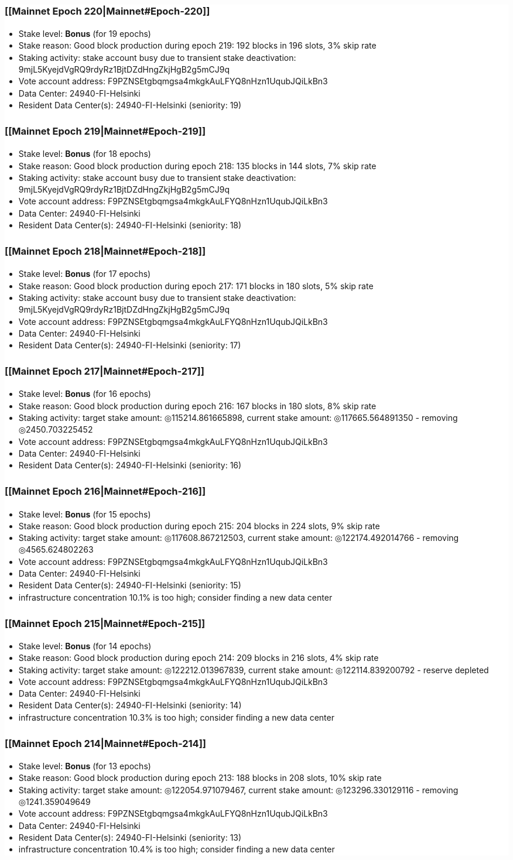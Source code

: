 ### [[Mainnet Epoch 220|Mainnet#Epoch-220]]
* Stake level: **Bonus** (for 19 epochs)
* Stake reason: Good block production during epoch 219: 192 blocks in 196 slots, 3% skip rate
* Staking activity: stake account busy due to transient stake deactivation: 9mjL5KyejdVgRQ9rdyRz1BjtDZdHngZkjHgB2g5mCJ9q
* Vote account address: F9PZNSEtgbqmgsa4mkgkAuLFYQ8nHzn1UqubJQiLkBn3
* Data Center: 24940-FI-Helsinki
* Resident Data Center(s): 24940-FI-Helsinki (seniority: 19)
### [[Mainnet Epoch 219|Mainnet#Epoch-219]]
* Stake level: **Bonus** (for 18 epochs)
* Stake reason: Good block production during epoch 218: 135 blocks in 144 slots, 7% skip rate
* Staking activity: stake account busy due to transient stake deactivation: 9mjL5KyejdVgRQ9rdyRz1BjtDZdHngZkjHgB2g5mCJ9q
* Vote account address: F9PZNSEtgbqmgsa4mkgkAuLFYQ8nHzn1UqubJQiLkBn3
* Data Center: 24940-FI-Helsinki
* Resident Data Center(s): 24940-FI-Helsinki (seniority: 18)
### [[Mainnet Epoch 218|Mainnet#Epoch-218]]
* Stake level: **Bonus** (for 17 epochs)
* Stake reason: Good block production during epoch 217: 171 blocks in 180 slots, 5% skip rate
* Staking activity: stake account busy due to transient stake deactivation: 9mjL5KyejdVgRQ9rdyRz1BjtDZdHngZkjHgB2g5mCJ9q
* Vote account address: F9PZNSEtgbqmgsa4mkgkAuLFYQ8nHzn1UqubJQiLkBn3
* Data Center: 24940-FI-Helsinki
* Resident Data Center(s): 24940-FI-Helsinki (seniority: 17)
### [[Mainnet Epoch 217|Mainnet#Epoch-217]]
* Stake level: **Bonus** (for 16 epochs)
* Stake reason: Good block production during epoch 216: 167 blocks in 180 slots, 8% skip rate
* Staking activity: target stake amount: ◎115214.861665898, current stake amount: ◎117665.564891350 - removing ◎2450.703225452
* Vote account address: F9PZNSEtgbqmgsa4mkgkAuLFYQ8nHzn1UqubJQiLkBn3
* Data Center: 24940-FI-Helsinki
* Resident Data Center(s): 24940-FI-Helsinki (seniority: 16)
### [[Mainnet Epoch 216|Mainnet#Epoch-216]]
* Stake level: **Bonus** (for 15 epochs)
* Stake reason: Good block production during epoch 215: 204 blocks in 224 slots, 9% skip rate
* Staking activity: target stake amount: ◎117608.867212503, current stake amount: ◎122174.492014766 - removing ◎4565.624802263
* Vote account address: F9PZNSEtgbqmgsa4mkgkAuLFYQ8nHzn1UqubJQiLkBn3
* Data Center: 24940-FI-Helsinki
* Resident Data Center(s): 24940-FI-Helsinki (seniority: 15)
* infrastructure concentration 10.1% is too high; consider finding a new data center
### [[Mainnet Epoch 215|Mainnet#Epoch-215]]
* Stake level: **Bonus** (for 14 epochs)
* Stake reason: Good block production during epoch 214: 209 blocks in 216 slots, 4% skip rate
* Staking activity: target stake amount: ◎122212.013967839, current stake amount: ◎122114.839200792 - reserve depleted
* Vote account address: F9PZNSEtgbqmgsa4mkgkAuLFYQ8nHzn1UqubJQiLkBn3
* Data Center: 24940-FI-Helsinki
* Resident Data Center(s): 24940-FI-Helsinki (seniority: 14)
* infrastructure concentration 10.3% is too high; consider finding a new data center
### [[Mainnet Epoch 214|Mainnet#Epoch-214]]
* Stake level: **Bonus** (for 13 epochs)
* Stake reason: Good block production during epoch 213: 188 blocks in 208 slots, 10% skip rate
* Staking activity: target stake amount: ◎122054.971079467, current stake amount: ◎123296.330129116 - removing ◎1241.359049649
* Vote account address: F9PZNSEtgbqmgsa4mkgkAuLFYQ8nHzn1UqubJQiLkBn3
* Data Center: 24940-FI-Helsinki
* Resident Data Center(s): 24940-FI-Helsinki (seniority: 13)
* infrastructure concentration 10.4% is too high; consider finding a new data center